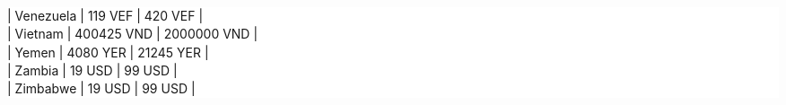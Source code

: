 | Venezuela                         | 119 VEF             | 420 VEF          |  
| Vietnam                           | 400425 VND          | 2000000 VND      |  
| Yemen                             | 4080 YER            | 21245 YER        |  
| Zambia                            | 19 USD              | 99 USD           |  
| Zimbabwe                          | 19 USD              | 99 USD           |
